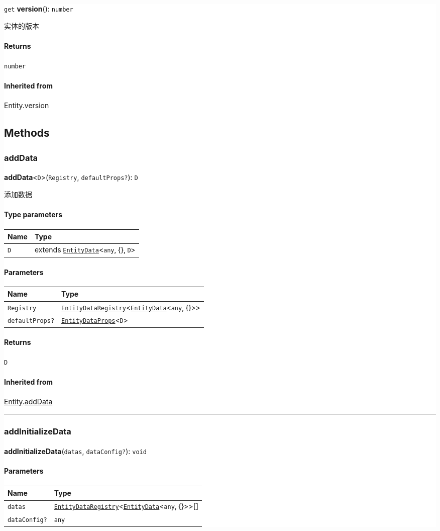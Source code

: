 `get` **version**(): `number`

实体的版本

#### Returns

`number`

#### Inherited from

Entity.version

## Methods

### addData

**addData**<`D`>(`Registry`, `defaultProps?`): `D`

添加数据

#### Type parameters

| Name | Type |
| :------ | :------ |
| `D` | extends [`EntityData`](/auto-docs/free-layout-editor/classes/EntityData.md)<`any`, {}, `D`> |

#### Parameters

| Name | Type |
| :------ | :------ |
| `Registry` | [`EntityDataRegistry`](/auto-docs/free-layout-editor/interfaces/EntityDataRegistry.md)<[`EntityData`](/auto-docs/free-layout-editor/classes/EntityData.md)<`any`, {}>> |
| `defaultProps?` | [`EntityDataProps`](/auto-docs/free-layout-editor/types/EntityDataProps.md)<`D`> |

#### Returns

`D`

#### Inherited from

[Entity](/auto-docs/free-layout-editor/classes/Entity-1.md).[addData](/auto-docs/free-layout-editor/classes/Entity-1.md#adddata)

***

### addInitializeData

**addInitializeData**(`datas`, `dataConfig?`): `void`

#### Parameters

| Name | Type |
| :------ | :------ |
| `datas` | [`EntityDataRegistry`](/auto-docs/free-layout-editor/interfaces/EntityDataRegistry.md)<[`EntityData`](/auto-docs/free-layout-editor/classes/EntityData.md)<`any`, {}>>\[] |
| `dataConfig?` | `any` |
